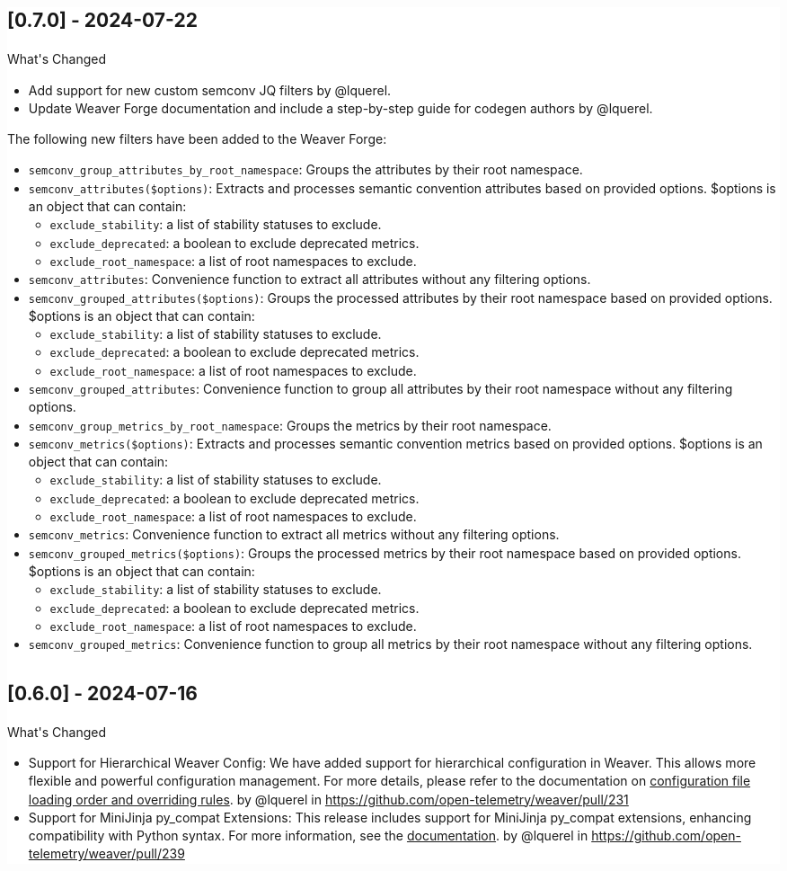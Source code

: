 ## [0.7.0] - 2024-07-22

What's Changed

* Add support for new custom semconv JQ filters by @lquerel.
* Update Weaver Forge documentation and include a step-by-step guide for codegen authors by @lquerel.

The following new filters have been added to the Weaver Forge:

* `semconv_group_attributes_by_root_namespace`: Groups the attributes by their root namespace.
* `semconv_attributes($options)`: Extracts and processes semantic convention attributes based on provided options. $options is an object that can contain:
  * `exclude_stability`: a list of stability statuses to exclude.
  * `exclude_deprecated`: a boolean to exclude deprecated metrics.
  * `exclude_root_namespace`: a list of root namespaces to exclude.
* `semconv_attributes`: Convenience function to extract all attributes without any filtering options.
* `semconv_grouped_attributes($options)`: Groups the processed attributes by their root namespace based on provided options. $options is an object that can contain:
  * `exclude_stability`: a list of stability statuses to exclude.
  * `exclude_deprecated`: a boolean to exclude deprecated metrics.
  * `exclude_root_namespace`: a list of root namespaces to exclude.
* `semconv_grouped_attributes`: Convenience function to group all attributes by their root namespace without any filtering options.
* `semconv_group_metrics_by_root_namespace`: Groups the metrics by their root namespace.
* `semconv_metrics($options)`: Extracts and processes semantic convention metrics based on provided options. $options is an object that can contain:
  * `exclude_stability`: a list of stability statuses to exclude.
  * `exclude_deprecated`: a boolean to exclude deprecated metrics.
  * `exclude_root_namespace`: a list of root namespaces to exclude.
* `semconv_metrics`: Convenience function to extract all metrics without any filtering options.
* `semconv_grouped_metrics($options)`: Groups the processed metrics by their root namespace based on provided options. $options is an object that can contain:
  * `exclude_stability`: a list of stability statuses to exclude.
  * `exclude_deprecated`: a boolean to exclude deprecated metrics.
  * `exclude_root_namespace`: a list of root namespaces to exclude.
* `semconv_grouped_metrics`: Convenience function to group all metrics by their root namespace without any filtering options.

## [0.6.0] - 2024-07-16

What's Changed

* Support for Hierarchical Weaver Config: We have added support for hierarchical configuration in Weaver. 
This allows more flexible and powerful configuration management. For more details, please refer to the
documentation on [configuration file loading order and overriding rules](https://github.com/open-telemetry/weaver/blob/main/docs/weaver-config.md#configuration-file-loading-order-and-overriding-rules). by @lquerel in https://github.com/open-telemetry/weaver/pull/231
* Support for MiniJinja py_compat Extensions: This release includes support for MiniJinja py_compat
extensions, enhancing compatibility with Python syntax. For more information, see the [documentation](https://github.com/open-telemetry/weaver/blob/main/crates/weaver_forge/README.md#jinja-filters). by @lquerel
in https://github.com/open-telemetry/weaver/pull/239
